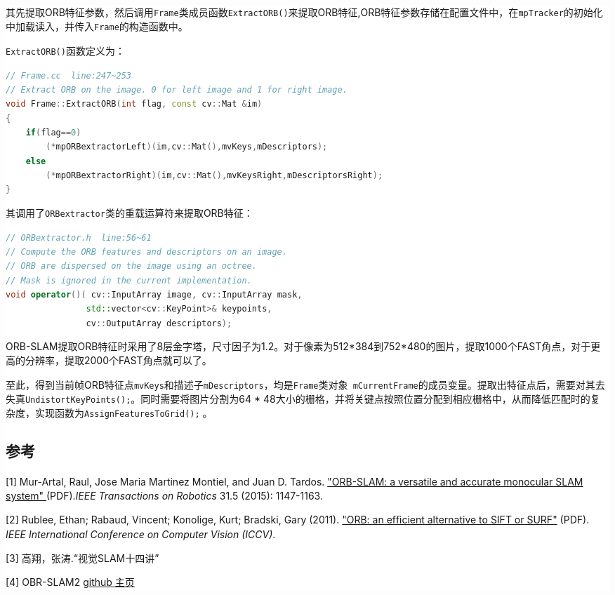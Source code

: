 其先提取ORB特征参数，然后调用`Frame`类成员函数`ExtractORB()`来提取ORB特征,ORB特征参数存储在配置文件中，在`mpTracker`的初始化中加载读入，并传入`Frame`的构造函数中。

`ExtractORB()`函数定义为：

```c++
// Frame.cc  line:247~253
// Extract ORB on the image. 0 for left image and 1 for right image.
void Frame::ExtractORB(int flag, const cv::Mat &im)
{
    if(flag==0)
        (*mpORBextractorLeft)(im,cv::Mat(),mvKeys,mDescriptors);
    else
        (*mpORBextractorRight)(im,cv::Mat(),mvKeysRight,mDescriptorsRight);
}
```

其调用了`ORBextractor`类的重载运算符来提取ORB特征：

```c++
// ORBextractor.h  line:56~61
// Compute the ORB features and descriptors on an image.
// ORB are dispersed on the image using an octree.
// Mask is ignored in the current implementation.
void operator()( cv::InputArray image, cv::InputArray mask,
                std::vector<cv::KeyPoint>& keypoints,
                cv::OutputArray descriptors);
```

ORB-SLAM提取ORB特征时采用了8层金字塔，尺寸因子为1.2。对于像素为512\*384到752\*480的图片，提取1000个FAST角点，对于更高的分辨率，提取2000个FAST角点就可以了。

至此，得到当前帧ORB特征点`mvKeys`和描述子`mDescriptors`，均是`Frame`类对象` mCurrentFrame`的成员变量。提取出特征点后，需要对其去失真`UndistortKeyPoints();`。同时需要将图片分割为64 * 48大小的栅格，并将关键点按照位置分配到相应栅格中，从而降低匹配时的复杂度，实现函数为`AssignFeaturesToGrid();`	。

## 参考

[1] Mur-Artal, Raul, Jose Maria Martinez Montiel, and Juan D. Tardos. ["ORB-SLAM: a versatile and accurate monocular SLAM system" ](http://webdiis.unizar.es/~raulmur/MurMontielTardosTRO15.pdf)(PDF).*IEEE Transactions on Robotics* 31.5 (2015): 1147-1163.

[2] Rublee, Ethan; Rabaud, Vincent; Konolige, Kurt; Bradski, Gary (2011). ["ORB: an efﬁcient alternative to SIFT or SURF"](http://www.vision.cs.chubu.ac.jp/CV-R/pdf/Rublee_iccv2011.pdf) (PDF). *IEEE International Conference on Computer Vision (ICCV)*.

[3] 高翔，张涛.“视觉SLAM十四讲”

[4] OBR-SLAM2 [github 主页](https://github.com/raulmur/ORB_SLAM2)